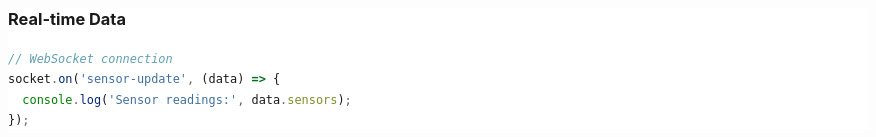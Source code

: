### Real-time Data
```javascript
// WebSocket connection
socket.on('sensor-update', (data) => {
  console.log('Sensor readings:', data.sensors);
});
```